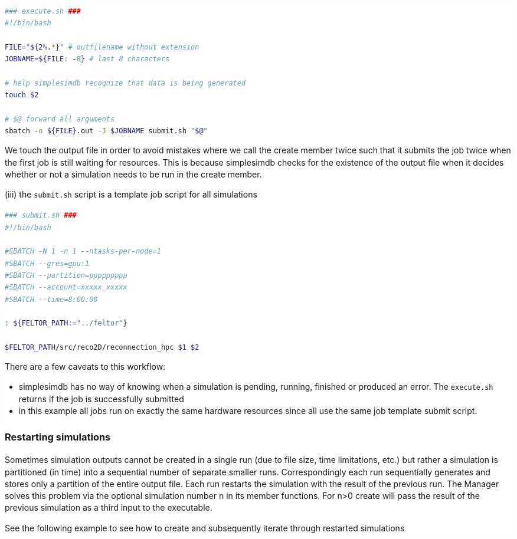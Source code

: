 ```bash
### execute.sh ###
#!/bin/bash

FILE="${2%.*}" # outfilename without extension
JOBNAME=${FILE: -8} # last 8 characters 

# help simplesimdb recognize that data is being generated
touch $2

# $@ forward all arguments
sbatch -o ${FILE}.out -J $JOBNAME submit.sh "$@"
```

We touch the output file in order to avoid mistakes where we call the create member twice such that it submits the job twice when the first job is still waiting for resources. This is because simplesimdb checks for the existence of the output file when it decides whether or not a simulation needs to be run in the create member. 

(iii) the `submit.sh` script is a template job script for all simulations

```bash
### submit.sh ###
#!/bin/bash

#SBATCH -N 1 -n 1 --ntasks-per-node=1
#SBATCH --gres=gpu:1
#SBATCH --partition=ppppppppp
#SBATCH --account=xxxxx_xxxxx
#SBATCH --time=8:00:00

: ${FELTOR_PATH:="../feltor"}

$FELTOR_PATH/src/reco2D/reconnection_hpc $1 $2
```

There are a few caveats to this workflow:

- simplesimdb has no way of knowing when a simulation is pending, running, finished or produced an error. The `execute.sh` returns if the job is successfully submitted
- in this example all jobs run on exactly the same hardware resources since all use the same job template submit script. 

### Restarting simulations

Sometimes simulation outputs cannot be created in a single run (due to file size, time limitations, etc.) but rather a simulation is partitioned (in time) into a sequential number of separate smaller runs. Correspondingly each run sequentially generates and stores only a partition of the entire output file. Each run restarts the simulation with the result of the previous run. The Manager solves this problem via the optional simulation number n in its member functions. For n>0 create will pass the result of the previous simulation as a third input to the executable.

See the following example to see how to create and subsequently iterate through restarted simulations
